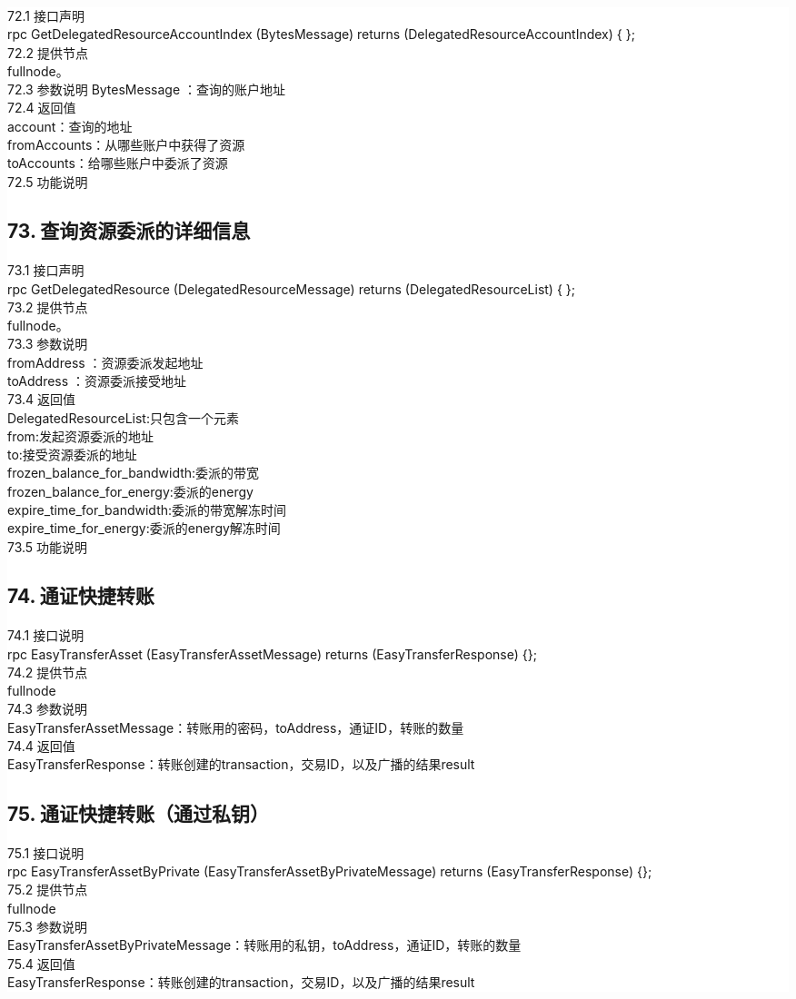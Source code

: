 72.1 接口声明  
rpc GetDelegatedResourceAccountIndex (BytesMessage) returns (DelegatedResourceAccountIndex) { };\
72.2 提供节点  
fullnode。  
72.3 参数说明 
BytesMessage ：查询的账户地址\
72.4 返回值               
account：查询的地址 \
fromAccounts：从哪些账户中获得了资源 \
toAccounts：给哪些账户中委派了资源\
72.5 功能说明 

## <h2 id="73">73. 查询资源委派的详细信息</h2> 

73.1 接口声明  
rpc GetDelegatedResource (DelegatedResourceMessage) returns (DelegatedResourceList) {
  };\
73.2 提供节点  
fullnode。  
73.3 参数说明  
fromAddress ：资源委派发起地址 \
toAddress ：资源委派接受地址\
73.4 返回值         
DelegatedResourceList:只包含一个元素 \
from:发起资源委派的地址\
to:接受资源委派的地址\
frozen_balance_for_bandwidth:委派的带宽\
frozen_balance_for_energy:委派的energy\
expire_time_for_bandwidth:委派的带宽解冻时间\
expire_time_for_energy:委派的energy解冻时间\
73.5 功能说明  

## <h2 id="74">74. 通证快捷转账</h2> 

74.1 接口说明                                                                                  
rpc EasyTransferAsset (EasyTransferAssetMessage) returns (EasyTransferResponse) {};  
74.2 提供节点                                                                                  
fullnode  
74.3 参数说明                                                                                  
EasyTransferAssetMessage：转账用的密码，toAddress，通证ID，转账的数量  
74.4 返回值                                                                                  
EasyTransferResponse：转账创建的transaction，交易ID，以及广播的结果result

## <h2 id="75">75. 通证快捷转账（通过私钥）</h2>

75.1 接口说明                                                                                  
rpc EasyTransferAssetByPrivate (EasyTransferAssetByPrivateMessage) returns (EasyTransferResponse) {};  
75.2 提供节点                                                                                  
fullnode  
75.3 参数说明                                                                                  
EasyTransferAssetByPrivateMessage：转账用的私钥，toAddress，通证ID，转账的数量  
75.4 返回值                                                                                  
EasyTransferResponse：转账创建的transaction，交易ID，以及广播的结果result
